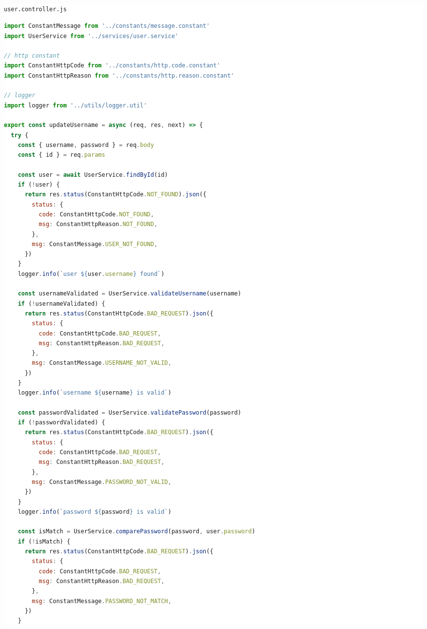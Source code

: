 `user.controller.js`

```js
import ConstantMessage from '../constants/message.constant'
import UserService from '../services/user.service'

// http constant
import ConstantHttpCode from '../constants/http.code.constant'
import ConstantHttpReason from '../constants/http.reason.constant'

// logger
import logger from '../utils/logger.util'

export const updateUsername = async (req, res, next) => {
  try {
    const { username, password } = req.body
    const { id } = req.params

    const user = await UserService.findById(id)
    if (!user) {
      return res.status(ConstantHttpCode.NOT_FOUND).json({
        status: {
          code: ConstantHttpCode.NOT_FOUND,
          msg: ConstantHttpReason.NOT_FOUND,
        },
        msg: ConstantMessage.USER_NOT_FOUND,
      })
    }
    logger.info(`user ${user.username} found`)

    const usernameValidated = UserService.validateUsername(username)
    if (!usernameValidated) {
      return res.status(ConstantHttpCode.BAD_REQUEST).json({
        status: {
          code: ConstantHttpCode.BAD_REQUEST,
          msg: ConstantHttpReason.BAD_REQUEST,
        },
        msg: ConstantMessage.USERNAME_NOT_VALID,
      })
    }
    logger.info(`username ${username} is valid`)

    const passwordValidated = UserService.validatePassword(password)
    if (!passwordValidated) {
      return res.status(ConstantHttpCode.BAD_REQUEST).json({
        status: {
          code: ConstantHttpCode.BAD_REQUEST,
          msg: ConstantHttpReason.BAD_REQUEST,
        },
        msg: ConstantMessage.PASSWORD_NOT_VALID,
      })
    }
    logger.info(`password ${password} is valid`)

    const isMatch = UserService.comparePassword(password, user.password)
    if (!isMatch) {
      return res.status(ConstantHttpCode.BAD_REQUEST).json({
        status: {
          code: ConstantHttpCode.BAD_REQUEST,
          msg: ConstantHttpReason.BAD_REQUEST,
        },
        msg: ConstantMessage.PASSWORD_NOT_MATCH,
      })
    }
```